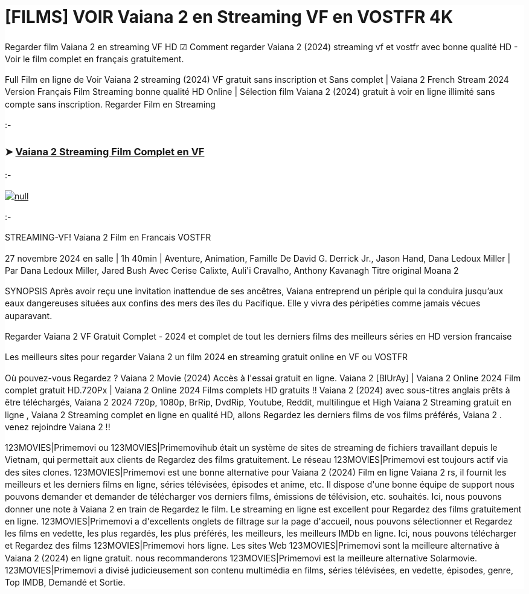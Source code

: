 # [FILMS] VOIR Vaiana 2 en Streaming VF en VOSTFR 4K

Regarder film Vaiana 2 en streaming VF HD ☑ Comment regarder Vaiana 2 (2024) streaming vf et vostfr avec bonne qualité HD - Voir le film complet en français gratuitement.

Full Film en ligne de Voir Vaiana 2 streaming (2024) VF gratuit sans inscription et Sans complet | Vaiana 2 French Stream 2024 Version Français Film Streaming bonne qualité HD Online | Sélection film Vaiana 2 (2024) gratuit à voir en ligne illimité sans compte sans inscription. Regarder Film en Streaming

:-

### ➤ [Vaiana 2 Streaming Film Complet en VF](https://t.co/ci7iFGN2nT)

:-

[![null](https://static.wixstatic.com/media/855a25_043b5abeb4ae4d35ac003198e7fe56ed~mv2.gif)](https://t.co/ci7iFGN2nT)

:-

STREAMING-VF! Vaiana 2 Film en Francais VOSTFR

27 novembre 2024 en salle | 1h 40min | Aventure, Animation, Famille
De David G. Derrick Jr., Jason Hand, Dana Ledoux Miller | Par Dana Ledoux Miller, Jared Bush
Avec Cerise Calixte, Auli'i Cravalho, Anthony Kavanagh
Titre original Moana 2

SYNOPSIS
Après avoir reçu une invitation inattendue de ses ancêtres, Vaiana entreprend un périple qui la conduira jusqu’aux eaux dangereuses situées aux confins des mers des îles du Pacifique. Elle y vivra des péripéties comme jamais vécues auparavant.


Regarder Vaiana 2 VF Gratuit Complet - 2024 et complet de tout les derniers films des meilleurs séries en HD version francaise

Les meilleurs sites pour regarder Vaiana 2 un film 2024 en streaming gratuit online en VF ou VOSTFR

Où pouvez-vous Regardez ? Vaiana 2 Movie (2024) Accès à l'essai gratuit en ligne. Vaiana 2 [BlUrAy] | Vaiana 2 Online 2024 Film complet gratuit HD.720Px | Vaiana 2 Online 2024 Films complets HD gratuits !! Vaiana 2 (2024) avec sous-titres anglais prêts à être téléchargés, Vaiana 2 2024 720p, 1080p, BrRip, DvdRip, Youtube, Reddit, multilingue et High Vaiana 2 Streaming gratuit en ligne , Vaiana 2 Streaming complet en ligne en qualité HD, allons Regardez les derniers films de vos films préférés, Vaiana 2 . venez rejoindre Vaiana 2 !!

123MOVIES|Primemovi ou 123MOVIES|Primemovihub était un système de sites de streaming de fichiers travaillant depuis le Vietnam, qui permettait aux clients de Regardez des films gratuitement. Le réseau 123MOVIES|Primemovi est toujours actif via des sites clones. 123MOVIES|Primemovi est une bonne alternative pour Vaiana 2 (2024) Film en ligne Vaiana 2 rs, il fournit les meilleurs et les derniers films en ligne, séries télévisées, épisodes et anime, etc. Il dispose d'une bonne équipe de support nous pouvons demander et demander de télécharger vos derniers films, émissions de télévision, etc. souhaités. Ici, nous pouvons donner une note à Vaiana 2 en train de Regardez le film. Le streaming en ligne est excellent pour Regardez des films gratuitement en ligne. 123MOVIES|Primemovi a d'excellents onglets de filtrage sur la page d'accueil, nous pouvons sélectionner et Regardez les films en vedette, les plus regardés, les plus préférés, les meilleurs, les meilleurs IMDb en ligne. Ici, nous pouvons télécharger et Regardez des films 123MOVIES|Primemovi hors ligne. Les sites Web 123MOVIES|Primemovi sont la meilleure alternative à Vaiana 2 (2024) en ligne gratuit. nous recommanderons 123MOVIES|Primemovi est la meilleure alternative Solarmovie. 123MOVIES|Primemovi a divisé judicieusement son contenu multimédia en films, séries télévisées, en vedette, épisodes, genre, Top IMDB, Demandé et Sortie.
